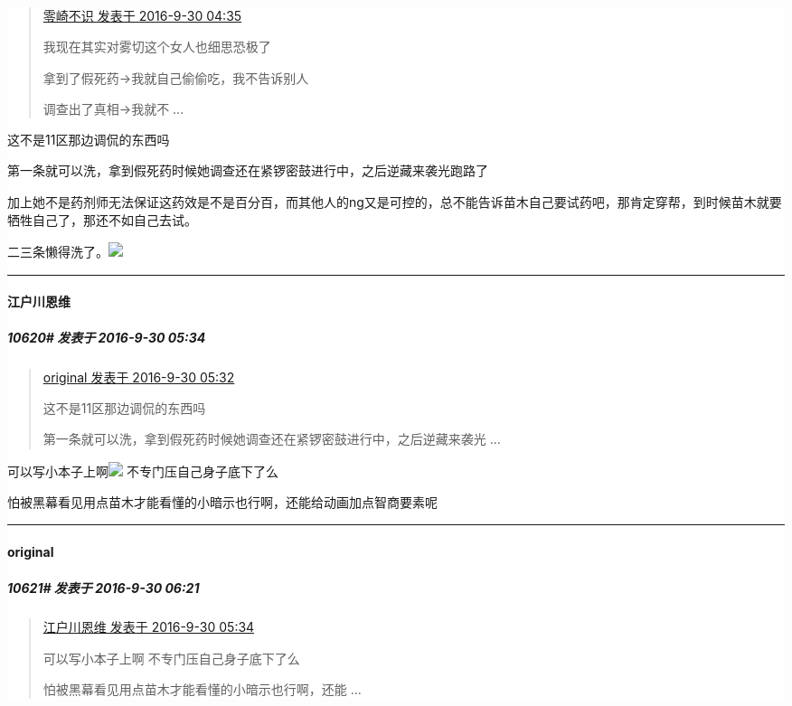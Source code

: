 

<blockquote><a href="httphttps://bbs.saraba1st.com/2b/forum.php?mod=redirect&amp;goto=findpost&amp;pid=33732822&amp;ptid=1301912" target="_blank">零崎不识 发表于 2016-9-30 04:35</a>

我现在其实对雾切这个女人也细思恐极了

拿到了假死药→我就自己偷偷吃，我不告诉别人

调查出了真相→我就不 ...</blockquote>
这不是11区那边调侃的东西吗

第一条就可以洗，拿到假死药时候她调查还在紧锣密鼓进行中，之后逆藏来袭光跑路了

加上她不是药剂师无法保证这药效是不是百分百，而其他人的ng又是可控的，总不能告诉苗木自己要试药吧，那肯定穿帮，到时候苗木就要牺牲自己了，那还不如自己去试。

二三条懒得洗了。<img src="https://static.saraba1st.com/image/smiley/face/191.gif" referrerpolicy="no-referrer">







-----

####  江户川恩维  
##### 10620#       发表于 2016-9-30 05:34



<blockquote><a href="httphttps://bbs.saraba1st.com/2b/forum.php?mod=redirect&amp;goto=findpost&amp;pid=33732868&amp;ptid=1301912" target="_blank">original 发表于 2016-9-30 05:32</a>

这不是11区那边调侃的东西吗

第一条就可以洗，拿到假死药时候她调查还在紧锣密鼓进行中，之后逆藏来袭光 ...</blockquote>
可以写小本子上啊<img src="https://static.saraba1st.com/image/smiley/face/116.gif" referrerpolicy="no-referrer"> 不专门压自己身子底下了么


怕被黑幕看见用点苗木才能看懂的小暗示也行啊，还能给动画加点智商要素呢







-----

####  original  
##### 10621#       发表于 2016-9-30 06:21



<blockquote><a href="httphttps://bbs.saraba1st.com/2b/forum.php?mod=redirect&amp;goto=findpost&amp;pid=33732871&amp;ptid=1301912" target="_blank">江户川恩维 发表于 2016-9-30 05:34</a>

可以写小本子上啊 不专门压自己身子底下了么


怕被黑幕看见用点苗木才能看懂的小暗示也行啊，还能 ...</blockquote>
